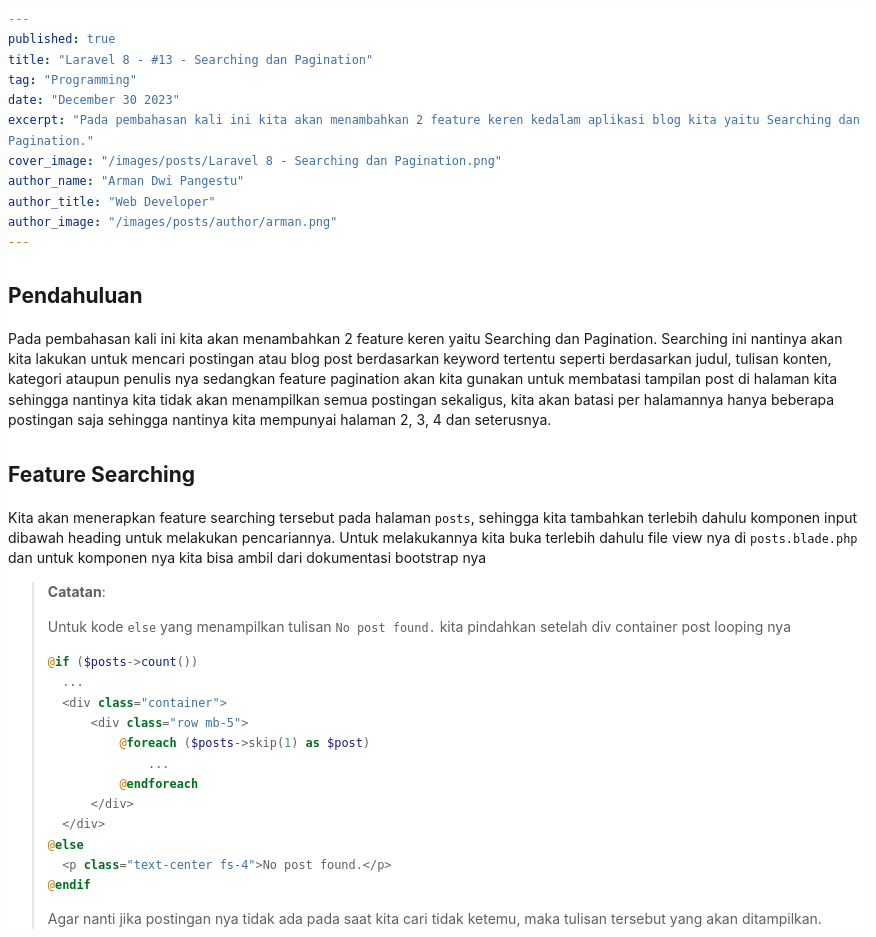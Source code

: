 ```yaml
---
published: true
title: "Laravel 8 - #13 - Searching dan Pagination"
tag: "Programming"
date: "December 30 2023"
excerpt: "Pada pembahasan kali ini kita akan menambahkan 2 feature keren kedalam aplikasi blog kita yaitu Searching dan Pagination."
cover_image: "/images/posts/Laravel 8 - Searching dan Pagination.png"
author_name: "Arman Dwi Pangestu"
author_title: "Web Developer"
author_image: "/images/posts/author/arman.png"
---
```


## Pendahuluan

Pada pembahasan kali ini kita akan menambahkan 2 feature keren yaitu Searching dan Pagination. Searching ini nantinya akan kita lakukan untuk mencari postingan atau blog post berdasarkan keyword tertentu seperti berdasarkan judul, tulisan konten, kategori ataupun penulis nya sedangkan feature pagination akan kita gunakan untuk membatasi tampilan post di halaman kita sehingga nantinya kita tidak akan menampilkan semua postingan sekaligus, kita akan batasi per halamannya hanya beberapa postingan saja sehingga nantinya kita mempunyai halaman 2, 3, 4 dan seterusnya.

## Feature Searching

Kita akan menerapkan feature searching tersebut pada halaman `posts`, sehingga kita tambahkan terlebih dahulu komponen input dibawah heading untuk melakukan pencariannya. Untuk melakukannya kita buka terlebih dahulu file view nya di `posts.blade.php` dan untuk komponen nya kita bisa ambil dari dokumentasi bootstrap nya

> **Catatan**:
>
> Untuk kode `else` yang menampilkan tulisan `No post found.` kita pindahkan setelah div container post looping nya
>
> ```php
> @if ($posts->count())
>   ...
>   <div class="container">
>       <div class="row mb-5">
>           @foreach ($posts->skip(1) as $post)
>               ...
>           @endforeach
>       </div>
>   </div>
> @else
>   <p class="text-center fs-4">No post found.</p>
> @endif
> ```
>
> Agar nanti jika postingan nya tidak ada pada saat kita cari tidak ketemu, maka tulisan tersebut yang akan ditampilkan.
